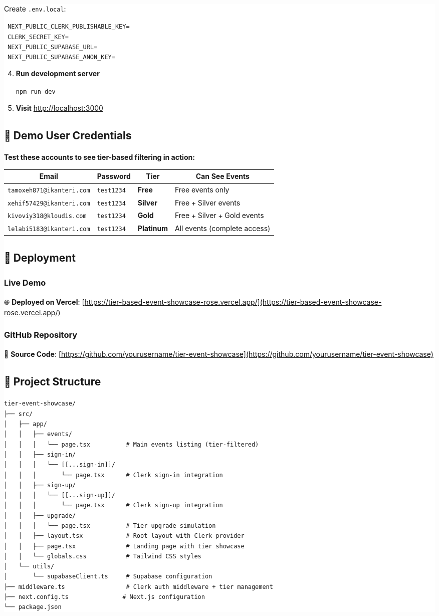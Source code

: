    Create `.env.local`:
   ```env
    NEXT_PUBLIC_CLERK_PUBLISHABLE_KEY=
    CLERK_SECRET_KEY=
    NEXT_PUBLIC_SUPABASE_URL=
    NEXT_PUBLIC_SUPABASE_ANON_KEY=
   ```

4. **Run development server**
   ```bash
   npm run dev
   ```

5. **Visit** [http://localhost:3000](http://localhost:3000)

## 🧪 Demo User Credentials

**Test these accounts to see tier-based filtering in action:**

| Email | Password | Tier | Can See Events |
|-------|----------|------|----------------|
| `tamoxeh871@ikanteri.com` | `test1234` | **Free** | Free events only |
| `xehif57429@ikanteri.com` | `test1234` | **Silver** | Free + Silver events |
| `kivoviy318@kloudis.com` | `test1234` | **Gold** | Free + Silver + Gold events |
| `lelabi5183@ikanteri.com` | `test1234` | **Platinum** | All events (complete access) |

## 🚀 Deployment

### Live Demo
🌐 **Deployed on Vercel**: [https://tier-based-event-showcase-rose.vercel.app/](https://tier-based-event-showcase-rose.vercel.app/)

### GitHub Repository
📂 **Source Code**: [https://github.com/yourusername/tier-event-showcase](https://github.com/yourusername/tier-event-showcase)


## 📁 Project Structure

```
tier-event-showcase/
├── src/
│   ├── app/
│   │   ├── events/
│   │   │   └── page.tsx          # Main events listing (tier-filtered)
│   │   ├── sign-in/
│   │   │   └── [[...sign-in]]/
│   │   │       └── page.tsx      # Clerk sign-in integration
│   │   ├── sign-up/
│   │   │   └── [[...sign-up]]/
│   │   │       └── page.tsx      # Clerk sign-up integration
│   │   ├── upgrade/
│   │   │   └── page.tsx          # Tier upgrade simulation
│   │   ├── layout.tsx            # Root layout with Clerk provider
│   │   ├── page.tsx              # Landing page with tier showcase
│   │   └── globals.css           # Tailwind CSS styles
│   └── utils/
│       └── supabaseClient.ts     # Supabase configuration
├── middleware.ts                 # Clerk auth middleware + tier management
├── next.config.ts               # Next.js configuration
└── package.json
```

